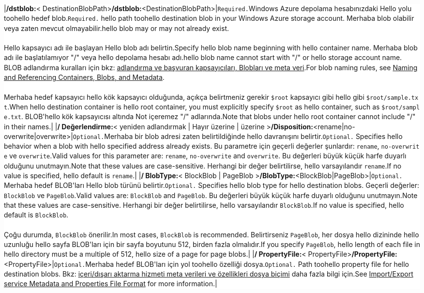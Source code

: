 |<span data-ttu-id="896f5-266">**/dstblob:**< DestinationBlobPath\></span><span class="sxs-lookup"><span data-stu-id="896f5-266">**/dstblob:**<DestinationBlobPath\></span></span>|<span data-ttu-id="896f5-267">`Required.`Windows Azure depolama hesabınızdaki Hello yolu toohello hedef blob.</span><span class="sxs-lookup"><span data-stu-id="896f5-267">`Required.` hello path toohello destination blob in your Windows Azure storage account.</span></span> <span data-ttu-id="896f5-268">Merhaba blob olabilir veya zaten mevcut olmayabilir.</span><span class="sxs-lookup"><span data-stu-id="896f5-268">hello blob may or may not already exist.</span></span><br /><br /> <span data-ttu-id="896f5-269">Hello kapsayıcı adı ile başlayan Hello blob adı belirtin.</span><span class="sxs-lookup"><span data-stu-id="896f5-269">Specify hello blob name beginning with hello container name.</span></span> <span data-ttu-id="896f5-270">Merhaba blob adı ile başlatılamıyor "/" veya hello depolama hesabı adı.</span><span class="sxs-lookup"><span data-stu-id="896f5-270">hello blob name cannot start with "/" or hello storage account name.</span></span> <span data-ttu-id="896f5-271">BLOB adlandırma kuralları için bkz: [adlandırma ve başvuran kapsayıcıları, Blobları ve meta veri](/rest/api/storageservices/naming-and-referencing-containers--blobs--and-metadata).</span><span class="sxs-lookup"><span data-stu-id="896f5-271">For blob naming rules, see [Naming and Referencing Containers, Blobs, and Metadata](/rest/api/storageservices/naming-and-referencing-containers--blobs--and-metadata).</span></span><br /><br /> <span data-ttu-id="896f5-272">Merhaba hedef kapsayıcı hello kök kapsayıcı olduğunda, açıkça belirtmeniz gerekir `$root` kapsayıcı gibi hello gibi `$root/sample.txt`.</span><span class="sxs-lookup"><span data-stu-id="896f5-272">When hello destination container is hello root container, you must explicitly specify `$root` as hello container, such as `$root/sample.txt`.</span></span> <span data-ttu-id="896f5-273">BLOB'hello kök kapsayıcısı altında Not içeremez "/" adlarında.</span><span class="sxs-lookup"><span data-stu-id="896f5-273">Note that blobs under hello root container cannot include "/" in their names.</span></span>|
|<span data-ttu-id="896f5-274">**/ Değerlendirme:**< yeniden adlandırmak &#124; Hayır üzerine &#124; üzerine ></span><span class="sxs-lookup"><span data-stu-id="896f5-274">**/Disposition:**<rename&#124;no-overwrite&#124;overwrite></span></span>|<span data-ttu-id="896f5-275">`Optional.`Merhaba bir blob adresi zaten belirtildiğinde hello davranışını belirtir.</span><span class="sxs-lookup"><span data-stu-id="896f5-275">`Optional.` Specifies hello behavior when a blob with hello specified address already exists.</span></span> <span data-ttu-id="896f5-276">Bu parametre için geçerli değerler şunlardır: `rename`, `no-overwrite` ve `overwrite`.</span><span class="sxs-lookup"><span data-stu-id="896f5-276">Valid values for this parameter are: `rename`, `no-overwrite` and `overwrite`.</span></span> <span data-ttu-id="896f5-277">Bu değerleri büyük küçük harfe duyarlı olduğunu unutmayın.</span><span class="sxs-lookup"><span data-stu-id="896f5-277">Note that these values are case-sensitive.</span></span> <span data-ttu-id="896f5-278">Herhangi bir değer belirtilirse, hello varsayılandır `rename`.</span><span class="sxs-lookup"><span data-stu-id="896f5-278">If no value is specified, hello default is `rename`.</span></span>|
|<span data-ttu-id="896f5-279">**/ BlobType:**< BlockBlob &#124; PageBlob ></span><span class="sxs-lookup"><span data-stu-id="896f5-279">**/BlobType:**<BlockBlob&#124;PageBlob></span></span>|<span data-ttu-id="896f5-280">`Optional.`Merhaba hedef BLOB'ları Hello blob türünü belirtir.</span><span class="sxs-lookup"><span data-stu-id="896f5-280">`Optional.` Specifies hello blob type for hello destination blobs.</span></span> <span data-ttu-id="896f5-281">Geçerli değerler: `BlockBlob` ve `PageBlob`.</span><span class="sxs-lookup"><span data-stu-id="896f5-281">Valid values are: `BlockBlob` and `PageBlob`.</span></span> <span data-ttu-id="896f5-282">Bu değerleri büyük küçük harfe duyarlı olduğunu unutmayın.</span><span class="sxs-lookup"><span data-stu-id="896f5-282">Note that these values are case-sensitive.</span></span> <span data-ttu-id="896f5-283">Herhangi bir değer belirtilirse, hello varsayılandır `BlockBlob`.</span><span class="sxs-lookup"><span data-stu-id="896f5-283">If no value is specified, hello default is `BlockBlob`.</span></span><br /><br /> <span data-ttu-id="896f5-284">Çoğu durumda, `BlockBlob` önerilir.</span><span class="sxs-lookup"><span data-stu-id="896f5-284">In most cases, `BlockBlob` is recommended.</span></span> <span data-ttu-id="896f5-285">Belirtirseniz `PageBlob`, her dosya hello dizininde hello uzunluğu hello sayfa BLOB'ları için bir sayfa boyutunu 512, birden fazla olmalıdır.</span><span class="sxs-lookup"><span data-stu-id="896f5-285">If you specify `PageBlob`, hello length of each file in hello directory must be a multiple of 512, hello size of a page for page blobs.</span></span>|
|<span data-ttu-id="896f5-286">**/ PropertyFile:**< PropertyFile\></span><span class="sxs-lookup"><span data-stu-id="896f5-286">**/PropertyFile:**<PropertyFile\></span></span>|<span data-ttu-id="896f5-287">`Optional.`Merhaba hedef BLOB'ları için yol toohello özelliği dosya.</span><span class="sxs-lookup"><span data-stu-id="896f5-287">`Optional.` Path toohello property file for hello destination blobs.</span></span> <span data-ttu-id="896f5-288">Bkz: [içeri/dışarı aktarma hizmeti meta verileri ve özellikleri dosya biçimi](../storage-import-export-file-format-metadata-and-properties.md) daha fazla bilgi için.</span><span class="sxs-lookup"><span data-stu-id="896f5-288">See [Import/Export service Metadata and Properties File Format](../storage-import-export-file-format-metadata-and-properties.md) for more information.</span></span>|